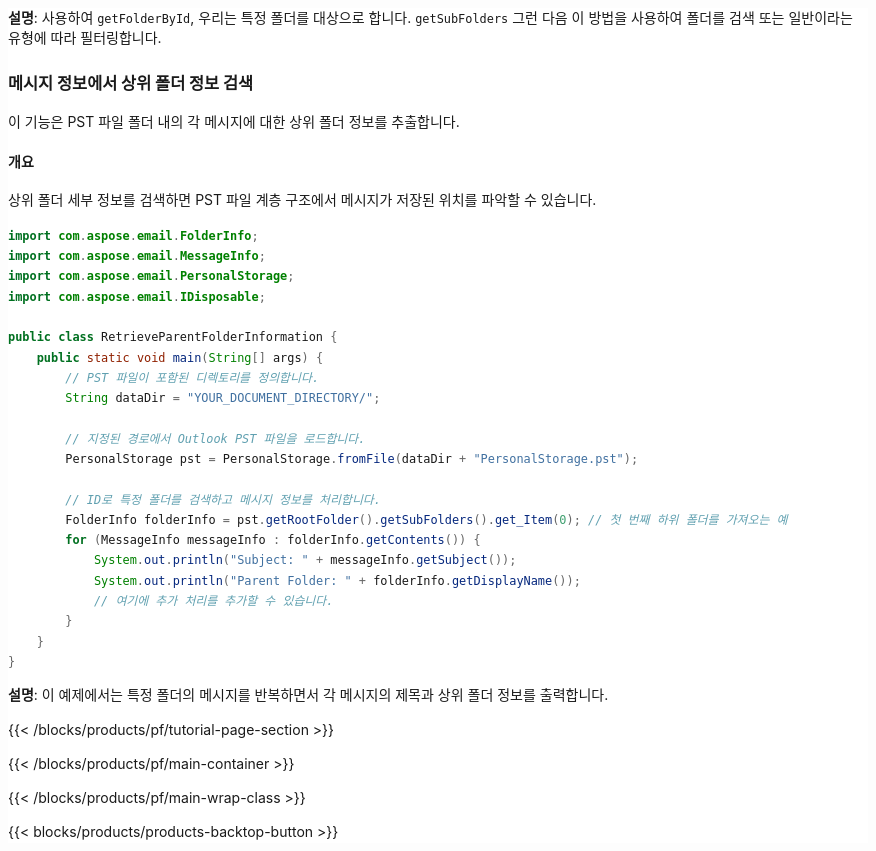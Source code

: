 **설명**: 사용하여 `getFolderById`, 우리는 특정 폴더를 대상으로 합니다. `getSubFolders` 그런 다음 이 방법을 사용하여 폴더를 검색 또는 일반이라는 유형에 따라 필터링합니다.

### 메시지 정보에서 상위 폴더 정보 검색
이 기능은 PST 파일 폴더 내의 각 메시지에 대한 상위 폴더 정보를 추출합니다.

#### 개요
상위 폴더 세부 정보를 검색하면 PST 파일 계층 구조에서 메시지가 저장된 위치를 파악할 수 있습니다.

```java
import com.aspose.email.FolderInfo;
import com.aspose.email.MessageInfo;
import com.aspose.email.PersonalStorage;
import com.aspose.email.IDisposable;

public class RetrieveParentFolderInformation {
    public static void main(String[] args) {
        // PST 파일이 포함된 디렉토리를 정의합니다.
        String dataDir = "YOUR_DOCUMENT_DIRECTORY/";

        // 지정된 경로에서 Outlook PST 파일을 로드합니다.
        PersonalStorage pst = PersonalStorage.fromFile(dataDir + "PersonalStorage.pst");

        // ID로 특정 폴더를 검색하고 메시지 정보를 처리합니다.
        FolderInfo folderInfo = pst.getRootFolder().getSubFolders().get_Item(0); // 첫 번째 하위 폴더를 가져오는 예
        for (MessageInfo messageInfo : folderInfo.getContents()) {
            System.out.println("Subject: " + messageInfo.getSubject());
            System.out.println("Parent Folder: " + folderInfo.getDisplayName());
            // 여기에 추가 처리를 추가할 수 있습니다.
        }
    }
}
```

**설명**: 이 예제에서는 특정 폴더의 메시지를 반복하면서 각 메시지의 제목과 상위 폴더 정보를 출력합니다.

{{< /blocks/products/pf/tutorial-page-section >}}

{{< /blocks/products/pf/main-container >}}

{{< /blocks/products/pf/main-wrap-class >}}

{{< blocks/products/products-backtop-button >}}